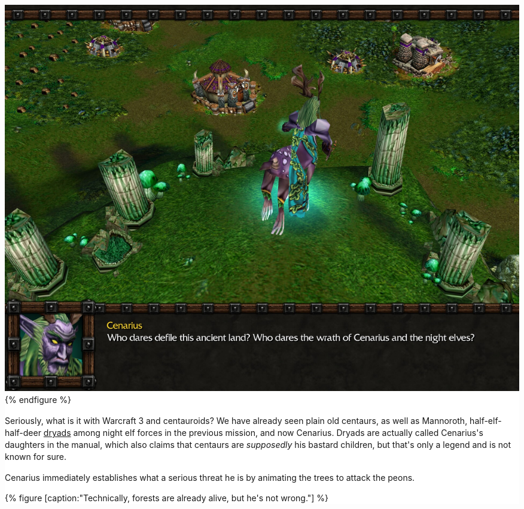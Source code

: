 ![The Hunter of Shadows](/assets/wr/20240508235929_1.jpg)
{% endfigure %}

Seriously, what is it with Warcraft 3 and centauroids? We have already seen plain old centaurs, as well as Mannoroth, half-elf-half-deer [dryads](https://warcraft.wiki.gg/wiki/Dryad) among night elf forces in the previous mission, and now Cenarius. Dryads are actually called Cenarius's daughters in the manual, which also claims that centaurs are *supposedly* his bastard children, but that's only a legend and is not known for sure.

Cenarius immediately establishes what a serious threat he is by animating the trees to attack the peons.

{% figure [caption:"Technically, forests are already alive, but he's not wrong."] %}

[^bug]: I couldn't even pick up scrolls of healing to heal my units.
[^faun]: When Shadowlands, much later, introduces [more "classic" satyr-like beings](https://warcraft.wiki.gg/wiki/Sylvar), it will be a sign that they've given up on this kind of creative reimagining and are just copying D&D wholesale, from the cosmology to the creatures.
[^satyr]: This is revealed in-game in the night elf campaign, but it's also in the manual, so I might as well mention it now.
[^items]: And also, in my bugged game, gives him back the ability to carry items.
[^fel_orcs]: They were renamed fel orcs in The Frozen Throne, and Reforged backported this name to Reign of Chaos too.
[^damage]: And that damage carries over when you gain control of the zeppelin after the cutscene ends. Attention to detail!
[^chaos_orc_units]: One consolation is that the Warsong don't build wyverns or tauren, which makes sense because they never befriended either. They also don't have any troll units, having placed their former Darkspear allies in cages that you can break to free them. Once again, gameplay and story support each other, and the gameplay advantage Thrall has in this mission supports the superiority of his vision of the Horde, going forward.
